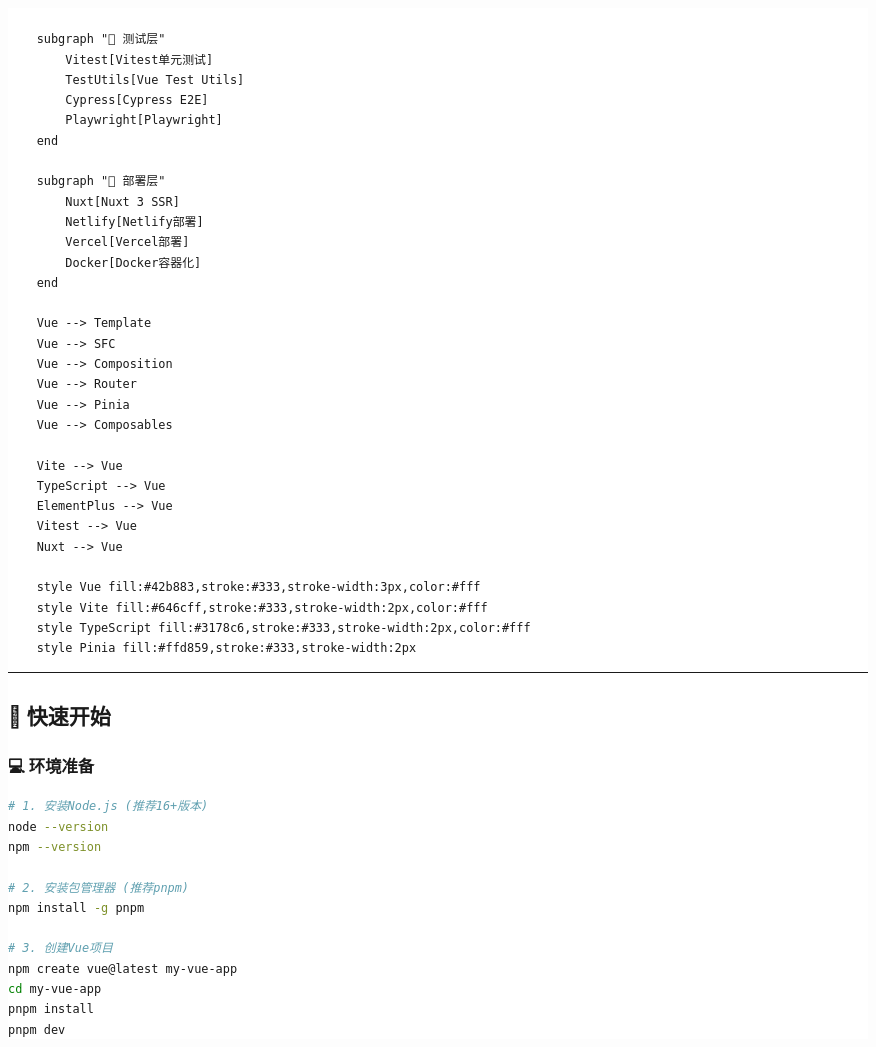 ```mermaid
    
    subgraph "🧪 测试层"
        Vitest[Vitest单元测试]
        TestUtils[Vue Test Utils]
        Cypress[Cypress E2E]
        Playwright[Playwright]
    end
    
    subgraph "🚀 部署层"
        Nuxt[Nuxt 3 SSR]
        Netlify[Netlify部署]
        Vercel[Vercel部署]
        Docker[Docker容器化]
    end
    
    Vue --> Template
    Vue --> SFC
    Vue --> Composition
    Vue --> Router
    Vue --> Pinia
    Vue --> Composables
    
    Vite --> Vue
    TypeScript --> Vue
    ElementPlus --> Vue
    Vitest --> Vue
    Nuxt --> Vue
    
    style Vue fill:#42b883,stroke:#333,stroke-width:3px,color:#fff
    style Vite fill:#646cff,stroke:#333,stroke-width:2px,color:#fff
    style TypeScript fill:#3178c6,stroke:#333,stroke-width:2px,color:#fff
    style Pinia fill:#ffd859,stroke:#333,stroke-width:2px
```

---

## 🚀 快速开始

### 💻 环境准备

```bash
# 1. 安装Node.js (推荐16+版本)
node --version
npm --version

# 2. 安装包管理器 (推荐pnpm)
npm install -g pnpm

# 3. 创建Vue项目
npm create vue@latest my-vue-app
cd my-vue-app
pnpm install
pnpm dev
```
